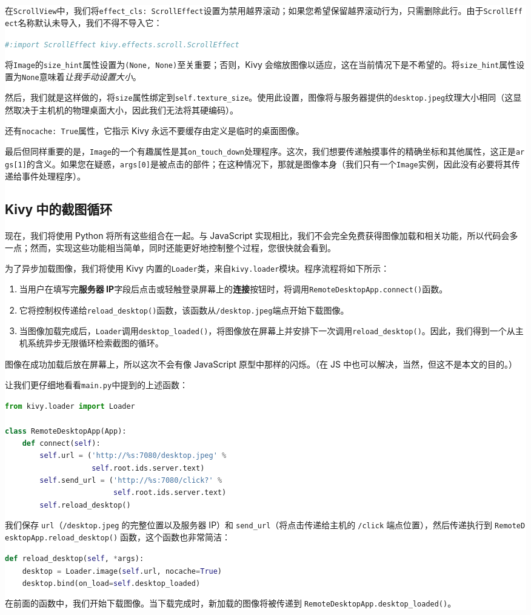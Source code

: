 在`ScrollView`中，我们将`effect_cls: ScrollEffect`设置为禁用越界滚动；如果您希望保留越界滚动行为，只需删除此行。由于`ScrollEffect`名称默认未导入，我们不得不导入它：

```py
#:import ScrollEffect kivy.effects.scroll.ScrollEffect
```

将`Image`的`size_hint`属性设置为`(None, None)`至关重要；否则，Kivy 会缩放图像以适应，这在当前情况下是不希望的。将`size_hint`属性设置为`None`意味着*让我手动设置大小*。

然后，我们就是这样做的，将`size`属性绑定到`self.texture_size`。使用此设置，图像将与服务器提供的`desktop.jpeg`纹理大小相同（这显然取决于主机机的物理桌面大小，因此我们无法将其硬编码）。

还有`nocache: True`属性，它指示 Kivy 永远不要缓存由定义是临时的桌面图像。

最后但同样重要的是，`Image`的一个有趣属性是其`on_touch_down`处理程序。这次，我们想要传递触摸事件的精确坐标和其他属性，这正是`args[1]`的含义。如果您在疑惑，`args[0]`是被点击的部件；在这种情况下，那就是图像本身（我们只有一个`Image`实例，因此没有必要将其传递给事件处理程序）。

## Kivy 中的截图循环

现在，我们将使用 Python 将所有这些组合在一起。与 JavaScript 实现相比，我们不会完全免费获得图像加载和相关功能，所以代码会多一点；然而，实现这些功能相当简单，同时还能更好地控制整个过程，您很快就会看到。

为了异步加载图像，我们将使用 Kivy 内置的`Loader`类，来自`kivy.loader`模块。程序流程将如下所示：

1.  当用户在填写完**服务器 IP**字段后点击或轻触登录屏幕上的**连接**按钮时，将调用`RemoteDesktopApp.connect()`函数。

1.  它将控制权传递给`reload_desktop()`函数，该函数从`/desktop.jpeg`端点开始下载图像。

1.  当图像加载完成后，`Loader`调用`desktop_loaded()`，将图像放在屏幕上并安排下一次调用`reload_desktop()`。因此，我们得到一个从主机系统异步无限循环检索截图的循环。

图像在成功加载后放在屏幕上，所以这次不会有像 JavaScript 原型中那样的闪烁。（在 JS 中也可以解决，当然，但这不是本文的目的。）

让我们更仔细地看看`main.py`中提到的上述函数：

```py
from kivy.loader import Loader

class RemoteDesktopApp(App):
    def connect(self):
        self.url = ('http://%s:7080/desktop.jpeg' %
                    self.root.ids.server.text)
        self.send_url = ('http://%s:7080/click?' %
                         self.root.ids.server.text)
        self.reload_desktop()
```

我们保存 `url`（`/desktop.jpeg` 的完整位置以及服务器 IP）和 `send_url`（将点击传递给主机的 `/click` 端点位置），然后传递执行到 `RemoteDesktopApp.reload_desktop()` 函数，这个函数也非常简洁：

```py
def reload_desktop(self, *args):
    desktop = Loader.image(self.url, nocache=True)
    desktop.bind(on_load=self.desktop_loaded)
```

在前面的函数中，我们开始下载图像。当下载完成时，新加载的图像将被传递到 `RemoteDesktopApp.desktop_loaded()`。
